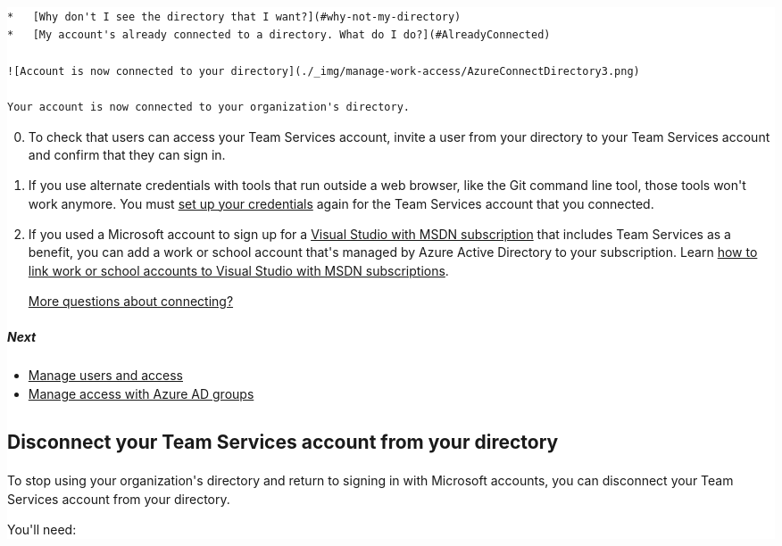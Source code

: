 	*	[Why don't I see the directory that I want?](#why-not-my-directory)
	*	[My account's already connected to a directory. What do I do?](#AlreadyConnected)

	![Account is now connected to your directory](./_img/manage-work-access/AzureConnectDirectory3.png)

	Your account is now connected to your organization's directory.

0.	To check that users can access your Team Services account, 
invite a user from your directory to your Team Services account 
and confirm that they can sign in.

0.  If you use alternate credentials with tools that run outside a web browser, 
like the Git command line tool, those tools won't work anymore. 
You must [set up your credentials](http://support.microsoft.com/kb/2991274/en-us) 
again for the Team Services account that you connected.

0.	If you used a Microsoft account to sign up for a 
[Visual Studio with MSDN subscription](https://www.visualstudio.com/vs/pricing/) 
that includes Team Services as a benefit, 
you can add a work or school account that's 
managed by Azure Active Directory to your subscription. 
Learn [how to link work or school accounts to Visual Studio with MSDN subscriptions](link-msdn-subscription-to-organizational-account-vs.md).

	[More questions about connecting?](#faq-connect)

#####  Next

*   [Manage users and access](add-account-users-assign-access-levels-team-services.md)
*   [Manage access with Azure AD groups](manage-azure-active-directory-groups-visual-studio-team-services.md)

<a name="DisconnectDirectory"></a>
##  Disconnect your Team Services account from your directory

To stop using your organization's directory and return to signing in with Microsoft accounts, 
you can disconnect your Team Services account from your directory. 

You'll need:
